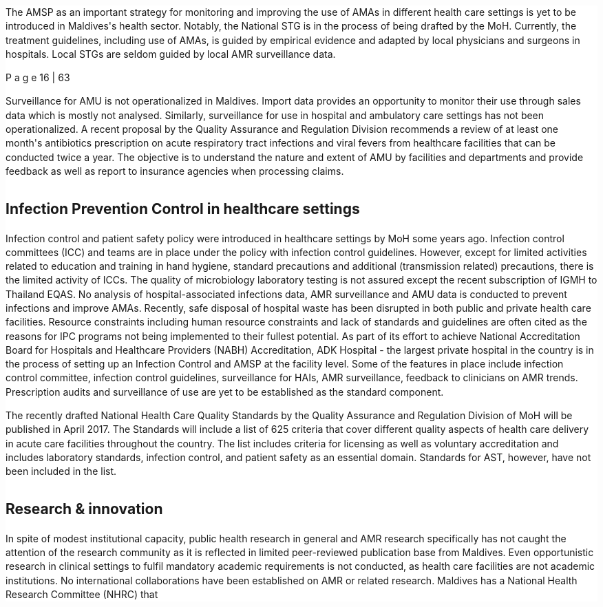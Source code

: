 The  AMSP  as  an  important  strategy  for  monitoring  and  improving  the  use  of  AMAs  in different health care settings is yet to be introduced in Maldives's health sector. Notably, the National  STG  is  in  the  process  of  being  drafted  by  the  MoH.  Currently,  the  treatment guidelines,  including  use  of  AMAs,  is  guided  by  empirical  evidence  and  adapted  by  local physicians  and  surgeons  in  hospitals.  Local  STGs  are  seldom  guided  by  local  AMR surveillance data.

P a g e  16 | 63

Surveillance for AMU  is  not  operationalized in Maldives. Import data provides an opportunity to monitor their use through sales data which is mostly not analysed. Similarly, surveillance for use in hospital and ambulatory care settings has not been operationalized. A recent proposal by the Quality Assurance and Regulation Division recommends a review of at  least  one  month's  antibiotics  prescription  on  acute  respiratory  tract  infections  and  viral fevers  from  healthcare  facilities  that  can  be  conducted  twice  a  year.  The  objective  is  to understand the nature and extent of AMU by facilities and departments and provide feedback as well as report to insurance agencies when processing claims.

## Infection Prevention Control in healthcare settings

Infection  control  and  patient  safety  policy  were  introduced  in  healthcare  settings  by  MoH some years ago. Infection control committees (ICC) and teams are in place under the policy with infection control guidelines. However, except for limited activities related to education and  training  in  hand  hygiene,  standard  precautions  and  additional  (transmission  related) precautions,  there  is  the  limited  activity  of  ICCs.  The  quality  of  microbiology  laboratory testing is not assured except the recent subscription of IGMH to Thailand EQAS. No analysis of  hospital-associated  infections  data,  AMR  surveillance  and  AMU  data  is  conducted  to prevent  infections  and  improve  AMAs.  Recently,  safe  disposal  of  hospital  waste  has  been disrupted  in  both  public  and  private  health  care  facilities.  Resource  constraints  including human resource constraints and lack of standards and guidelines are often cited as the reasons for  IPC  programs  not  being  implemented  to  their  fullest  potential.  As  part  of  its  effort  to achieve  National  Accreditation  Board  for  Hospitals  and  Healthcare  Providers  (NABH) Accreditation, ADK Hospital - the largest private hospital in the country is in the process of setting up an Infection Control and AMSP at the facility level. Some of the features in place include  infection  control  committee,  infection  control  guidelines,  surveillance  for  HAIs, AMR  surveillance, feedback to clinicians on AMR  trends. Prescription audits and surveillance of use are yet to be established as the standard component.

The recently drafted National Health Care Quality Standards by the Quality Assurance and Regulation Division of MoH will be published in April 2017. The Standards will include a list  of  625  criteria  that  cover  different  quality  aspects  of  health  care  delivery  in  acute  care facilities throughout the country. The list includes criteria for licensing as well as voluntary accreditation  and  includes  laboratory  standards,  infection  control,  and  patient  safety  as  an essential domain. Standards for AST, however, have not been included in the list.

## Research &amp; innovation

In spite of modest institutional capacity, public health research in general and AMR research specifically has not caught the attention of the research community as it is reflected in limited peer-reviewed  publication  base  from  Maldives.  Even  opportunistic  research  in  clinical settings to fulfil mandatory academic requirements is not conducted, as health care facilities are not academic institutions. No international collaborations have been established on AMR or  related  research.  Maldives  has  a  National  Health  Research  Committee  (NHRC)  that
